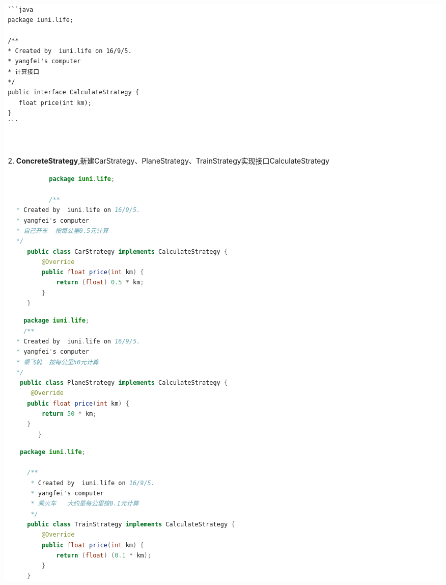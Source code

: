      ```java
     package iuni.life;

     /**
     * Created by  iuni.life on 16/9/5.
     * yangfei's computer
     * 计算接口
     */
     public interface CalculateStrategy {
        float price(int km);
     }
     ```

     ​

2. **ConcreteStrategy**,新建CarStrategy、PlaneStrategy、TrainStrategy实现接口CalculateStrategy

     ```java
              package iuni.life;

              /**
     * Created by  iuni.life on 16/9/5.
     * yangfei's computer
     * 自己开车  按每公里0.5元计算
     */
        public class CarStrategy implements CalculateStrategy {
            @Override
            public float price(int km) {
                return (float) 0.5 * km;
            }
        }
     ```

     ```java
       package iuni.life;
       /**
     * Created by  iuni.life on 16/9/5.
     * yangfei's computer
     * 乘飞机  按每公里50元计算
     */
      public class PlaneStrategy implements CalculateStrategy {
         @Override
        public float price(int km) {
            return 50 * km;
        }
           }
     ```

     ```java
      package iuni.life;

        /**
         * Created by  iuni.life on 16/9/5.
         * yangfei's computer
         * 乘火车   大约是每公里按0.1元计算
         */
        public class TrainStrategy implements CalculateStrategy {
            @Override
            public float price(int km) {
                return (float) (0.1 * km);
            }
        }
     ```
